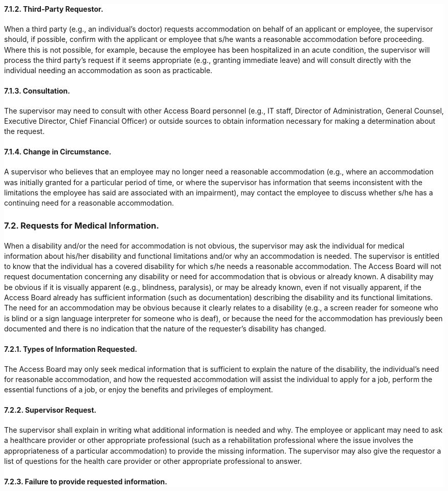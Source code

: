 #### 7.1.2. Third-Party Requestor.

When a third party (e.g., an individual’s doctor) requests accommodation on behalf of an applicant or employee, the supervisor should, if possible, confirm with the applicant or employee that s/he wants a reasonable accommodation before proceeding.  Where this is not possible, for example, because the employee has been hospitalized in an acute condition, the supervisor will process the third party’s request if it seems appropriate (e.g., granting immediate leave) and will consult directly with the individual needing an accommodation as soon as practicable.

#### 7.1.3. Consultation.

The supervisor may need to consult with other Access Board personnel (e.g., IT staff, Director of Administration, General Counsel, Executive Director, Chief Financial Officer) or outside sources to obtain information necessary for making a determination about the request.

#### 7.1.4. Change in Circumstance.

A supervisor who believes that an employee may no longer need a reasonable accommodation (e.g., where an accommodation was initially granted for a particular period of time, or where the supervisor has information that seems inconsistent with the limitations the employee has said are associated with an impairment), may contact the employee to discuss whether s/he has a continuing need for a reasonable accommodation.

### 7.2. Requests for Medical Information.

When a disability and/or the need for accommodation is not obvious, the supervisor may ask the individual for medical information about his/her disability and functional limitations and/or why an accommodation is needed.  The supervisor is entitled to know that the individual has a covered disability for which s/he needs a reasonable accommodation. The Access Board will not request documentation concerning any disability or need for accommodation that is obvious or already known.  A disability may be obvious if it is visually apparent (e.g., blindness, paralysis), or may be already known, even if not visually apparent, if the Access Board already has sufficient information (such as documentation) describing the disability and its functional limitations.  The need for an accommodation may be obvious because it clearly relates to a disability (e.g., a screen reader for someone who is blind or a sign language interpreter for someone who is deaf), or because the need for the accommodation has previously been documented and there is no indication that the nature of the requester’s disability has changed.

#### 7.2.1. Types of Information Requested.

The Access Board may only seek medical information that is sufficient to explain the nature of the disability, the individual’s need for reasonable accommodation, and how the requested accommodation will assist the individual to apply for a job, perform the essential functions of a job, or enjoy the benefits and privileges of employment.

#### 7.2.2. Supervisor Request.

The supervisor shall explain in writing what additional information is needed and why. The employee or applicant may need to ask a healthcare provider or other appropriate professional (such as a rehabilitation professional where the issue involves the appropriateness of a particular accommodation) to provide the missing information. The supervisor may also give the requestor a list of questions for the health care provider or other appropriate professional to answer.

#### 7.2.3. Failure to provide requested information.
